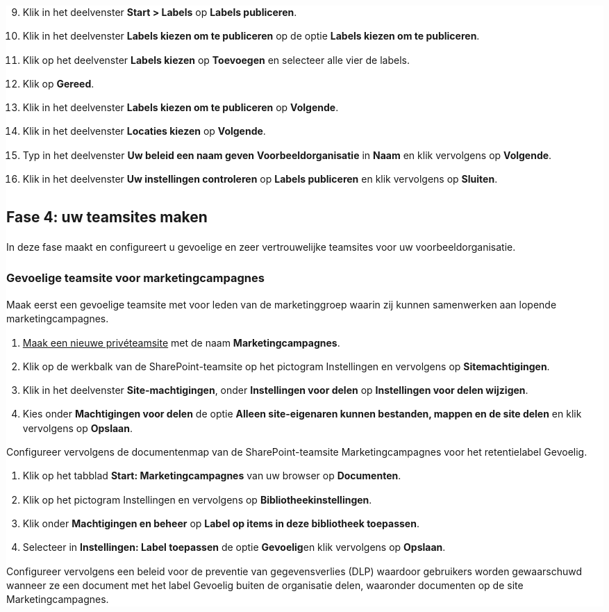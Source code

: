 9. Klik in het deelvenster **Start > Labels** op **Labels publiceren**.

10. Klik in het deelvenster **Labels kiezen om te publiceren** op de optie **Labels kiezen om te publiceren**.

11. Klik op het deelvenster **Labels kiezen** op **Toevoegen** en selecteer alle vier de labels.

12. Klik op **Gereed**.

13. Klik in het deelvenster **Labels kiezen om te publiceren** op **Volgende**.

14. Klik in het deelvenster **Locaties kiezen** op **Volgende**.

15. Typ in het deelvenster **Uw beleid een naam geven** **Voorbeeldorganisatie** in **Naam** en klik vervolgens op **Volgende**.

16. Klik in het deelvenster **Uw instellingen controleren** op **Labels publiceren** en klik vervolgens op **Sluiten**.

## <a name="phase-4-create-your-team-sites"></a>Fase 4: uw teamsites maken

In deze fase maakt en configureert u gevoelige en zeer vertrouwelijke teamsites voor uw voorbeeldorganisatie.

### <a name="sensitive-team-site-for-marketing-campaigns"></a>Gevoelige teamsite voor marketingcampagnes

Maak eerst een gevoelige teamsite met voor leden van de marketinggroep waarin zij kunnen samenwerken aan lopende marketingcampagnes.

1. [Maak een nieuwe privéteamsite](https://support.office.com/article/ef10c1e7-15f3-42a3-98aa-b5972711777d) met de naam **Marketingcampagnes**.

2. Klik op de werkbalk van de SharePoint-teamsite op het pictogram Instellingen en vervolgens op **Sitemachtigingen**.

3. Klik in het deelvenster **Site-machtigingen**, onder **Instellingen voor delen** op **Instellingen voor delen wijzigen**.

4. Kies onder **Machtigingen voor delen** de optie **Alleen site-eigenaren kunnen bestanden, mappen en de site delen** en klik vervolgens op **Opslaan**.

Configureer vervolgens de documentenmap van de SharePoint-teamsite Marketingcampagnes voor het retentielabel Gevoelig.

1. Klik op het tabblad **Start: Marketingcampagnes** van uw browser op **Documenten**.

2. Klik op het pictogram Instellingen en vervolgens op **Bibliotheekinstellingen**.

3. Klik onder **Machtigingen en beheer** op **Label op items in deze bibliotheek toepassen**.

4. Selecteer in **Instellingen: Label toepassen** de optie **Gevoelig**en klik vervolgens op **Opslaan**.

Configureer vervolgens een beleid voor de preventie van gegevensverlies (DLP) waardoor gebruikers worden gewaarschuwd wanneer ze een document met het label Gevoelig buiten de organisatie delen, waaronder documenten op de site Marketingcampagnes.

